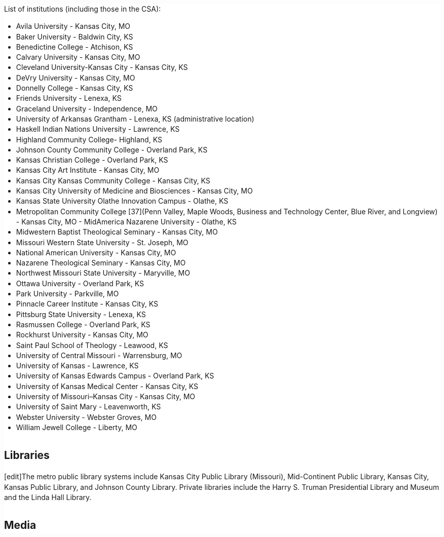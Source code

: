 List of institutions (including those in the CSA):

- Avila University - Kansas City, MO
- Baker University - Baldwin City, KS
- Benedictine College - Atchison, KS
- Calvary University - Kansas City, MO
- Cleveland University-Kansas City - Kansas City, KS
- DeVry University - Kansas City, MO
- Donnelly College - Kansas City, KS
- Friends University - Lenexa, KS
- Graceland University - Independence, MO
- University of Arkansas Grantham - Lenexa, KS (administrative location)
- Haskell Indian Nations University - Lawrence, KS
- Highland Community College- Highland, KS
- Johnson County Community College - Overland Park, KS
- Kansas Christian College - Overland Park, KS
- Kansas City Art Institute - Kansas City, MO
- Kansas City Kansas Community College - Kansas City, KS
- Kansas City University of Medicine and Biosciences - Kansas City, MO
- Kansas State University Olathe Innovation Campus - Olathe, KS
- Metropolitan Community College
[37](Penn Valley, Maple Woods, Business and Technology Center, Blue River, and Longview) - Kansas City, MO - MidAmerica Nazarene University - Olathe, KS
- Midwestern Baptist Theological Seminary - Kansas City, MO
- Missouri Western State University - St. Joseph, MO
- National American University - Kansas City, MO
- Nazarene Theological Seminary - Kansas City, MO
- Northwest Missouri State University - Maryville, MO
- Ottawa University - Overland Park, KS
- Park University - Parkville, MO
- Pinnacle Career Institute - Kansas City, KS
- Pittsburg State University - Lenexa, KS
- Rasmussen College - Overland Park, KS
- Rockhurst University - Kansas City, MO
- Saint Paul School of Theology - Leawood, KS
- University of Central Missouri - Warrensburg, MO
- University of Kansas - Lawrence, KS
- University of Kansas Edwards Campus - Overland Park, KS
- University of Kansas Medical Center - Kansas City, KS
- University of Missouri–Kansas City - Kansas City, MO
- University of Saint Mary - Leavenworth, KS
- Webster University - Webster Groves, MO
- William Jewell College - Liberty, MO

## Libraries

[edit]The metro public library systems include Kansas City Public Library (Missouri), Mid-Continent Public Library, Kansas City, Kansas Public Library, and Johnson County Library. Private libraries include the Harry S. Truman Presidential Library and Museum and the Linda Hall Library.

## Media

